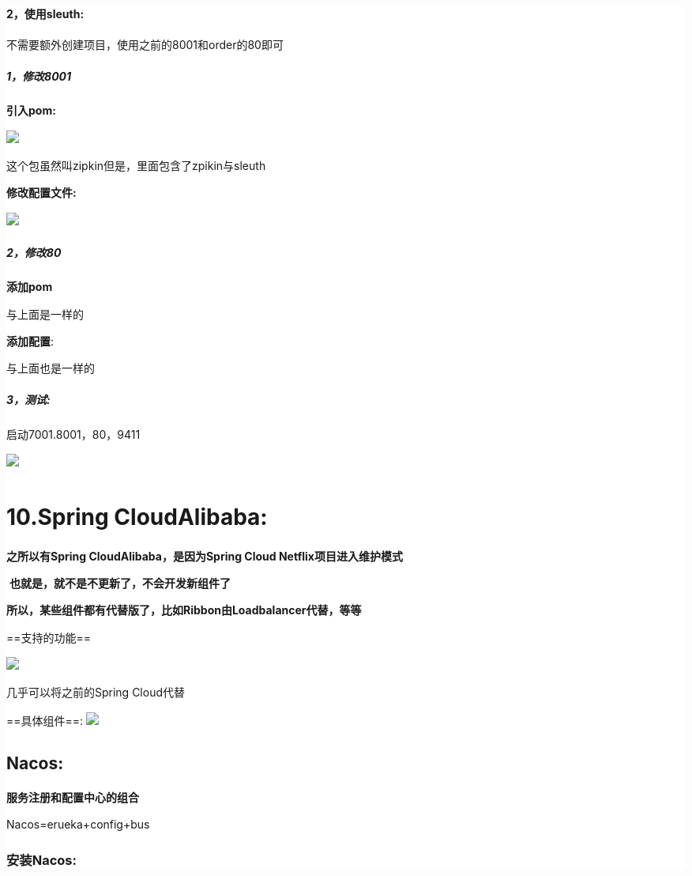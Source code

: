 #### 2，使用sleuth:

不需要额外创建项目，使用之前的8001和order的80即可

##### 1，修改8001

**引入pom:**

![](/Users/jiusonghuang/pic-md/20211125230422.png)

这个包虽然叫zipkin但是，里面包含了zpikin与sleuth

**修改配置文件:**

![](/Users/jiusonghuang/pic-md/20211125230429.png)

##### 2，修改80

**添加pom**

与上面是一样的

**添加配置**:

与上面也是一样的

##### 3，测试:

启动7001.8001，80，9411

![](/Users/jiusonghuang/pic-md/20211125230435.png)

# 10.Spring CloudAlibaba:

**之所以有Spring CloudAlibaba，是因为Spring Cloud Netflix项目进入维护模式**

​        **也就是，就不是不更新了，不会开发新组件了**

​        **所以，某些组件都有代替版了，比如Ribbon由Loadbalancer代替，等等**

==支持的功能==

![](/Users/jiusonghuang/pic-md/20211125230449.png)

几乎可以将之前的Spring Cloud代替

==具体组件==:
![](/Users/jiusonghuang/pic-md/20211125230501.png)

## Nacos:

**服务注册和配置中心的组合**

 Nacos=erueka+config+bus

### 安装Nacos:

